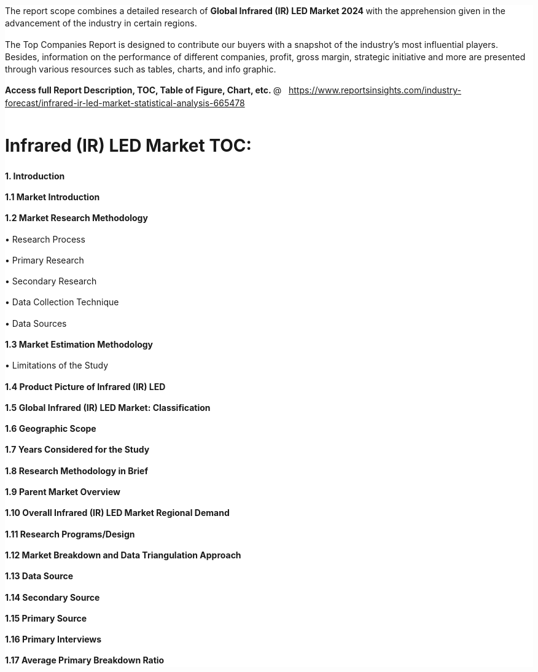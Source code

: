 The report scope combines a detailed research of <strong>Global Infrared (IR) LED Market 2024 </strong>with the apprehension given in the advancement of the industry in certain regions.

The Top Companies Report is designed to contribute our buyers with a snapshot of the industry’s most influential players. Besides, information on the performance of different companies, profit, gross margin, strategic initiative and more are presented through various resources such as tables, charts, and info graphic.

<strong>Access full Report Description, TOC, Table of Figure, Chart, etc. </strong>@   <a href=https://www.reportsinsights.com/industry-forecast/infrared-ir-led-market-statistical-analysis-665478 style=color:#0000ff;>https://www.reportsinsights.com/industry-forecast/infrared-ir-led-market-statistical-analysis-665478</a>

# <strong>Infrared (IR) LED Market TOC:</strong>

<strong>1. Introduction</strong>

<strong>1.1 Market Introduction</strong>

<strong>1.2 Market Research Methodology</strong>

• Research Process

• Primary Research

• Secondary Research

• Data Collection Technique

• Data Sources

<strong>1.3 Market Estimation Methodology</strong>

• Limitations of the Study

<strong>1.4 Product Picture of Infrared (IR) LED</strong>

<strong>1.5 Global Infrared (IR) LED Market: Classification</strong>

<strong>1.6 Geographic Scope</strong>

<strong>1.7 Years Considered for the Study</strong>

<strong>1.8 Research Methodology in Brief</strong>

<strong>1.9 Parent Market Overview</strong>

<strong>1.10 Overall Infrared (IR) LED Market Regional Demand</strong>

<strong>1.11 Research Programs/Design</strong>

<strong>1.12 Market Breakdown and Data Triangulation Approach</strong>

<strong>1.13 Data Source</strong>

<strong>1.14 Secondary Source</strong>

<strong>1.15 Primary Source</strong>

<strong>1.16 Primary Interviews</strong>

<strong>1.17 Average Primary Breakdown Ratio</strong>
